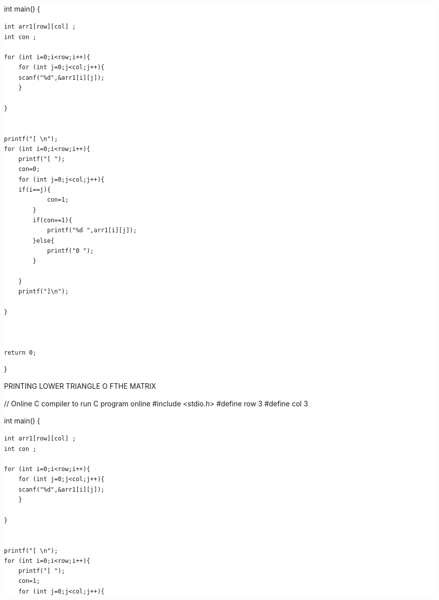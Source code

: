 int main() {
    
	int arr1[row][col] ;
	int con ;

	for (int i=0;i<row;i++){
    	for (int j=0;j<col;j++){
       	scanf("%d",&arr1[i][j]);
    	}
   	 
	}
    

	printf("[ \n");
 	for (int i=0;i<row;i++){
     	printf("[ ");
     	con=0;
    	for (int j=0;j<col;j++){
       	if(i==j){
            	con=1;
        	}
        	if(con==1){
            	printf("%d ",arr1[i][j]);
        	}else{
            	printf("0 ");
        	}
      	 
    	}
    	printf("]\n");
   	 
	}

 
    
	return 0;
}


PRINTING LOWER TRIANGLE O FTHE MATRIX

// Online C compiler to run C program online
#include <stdio.h>
#define row 3
#define col 3

int main() {
    
	int arr1[row][col] ;
	int con ;

	for (int i=0;i<row;i++){
    	for (int j=0;j<col;j++){
       	scanf("%d",&arr1[i][j]);
    	}
   	 
	}
    

	printf("[ \n");
 	for (int i=0;i<row;i++){
     	printf("[ ");
     	con=1;
    	for (int j=0;j<col;j++){
      	 